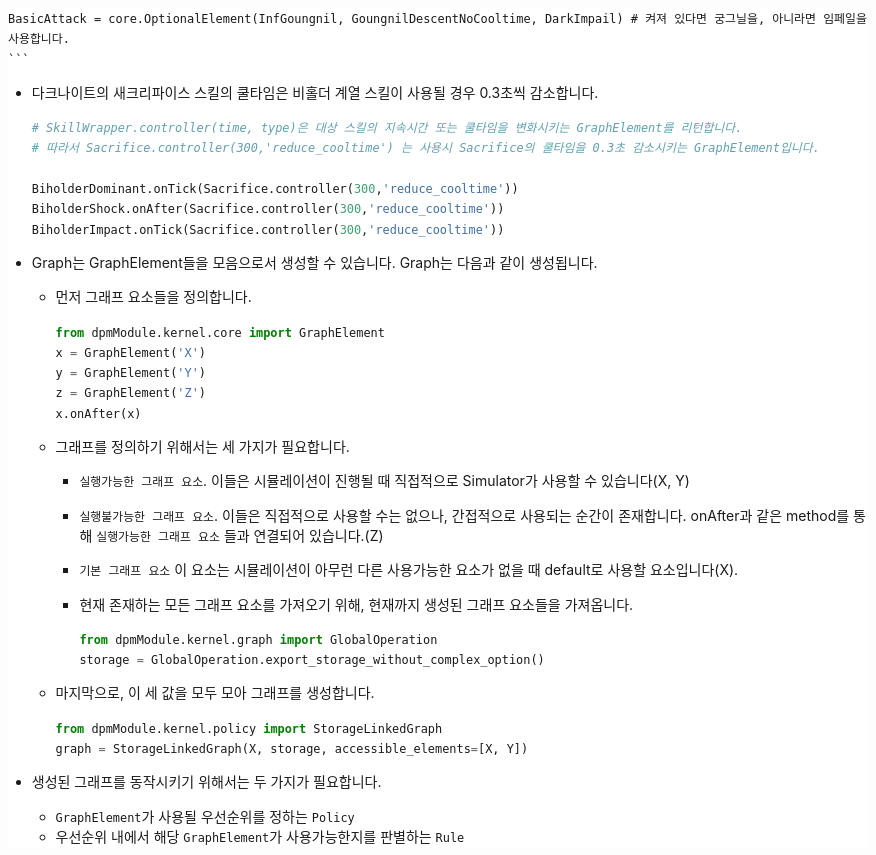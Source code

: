     BasicAttack = core.OptionalElement(InfGoungnil, GoungnilDescentNoCooltime, DarkImpail) # 켜져 있다면 궁그닐을, 아니라면 임페일을 사용합니다.
    ```
    
  - 다크나이트의 새크리파이스 스킬의 쿨타임은 비홀더 계열 스킬이 사용될 경우 0.3초씩 감소합니다.
  
    ```python
    # SkillWrapper.controller(time, type)은 대상 스킬의 지속시간 또는 쿨타임을 변화시키는 GraphElement를 리턴합니다.
    # 따라서 Sacrifice.controller(300,'reduce_cooltime') 는 사용시 Sacrifice의 쿨타임을 0.3초 감소시키는 GraphElement입니다.
    
    BiholderDominant.onTick(Sacrifice.controller(300,'reduce_cooltime'))
    BiholderShock.onAfter(Sacrifice.controller(300,'reduce_cooltime'))
    BiholderImpact.onTick(Sacrifice.controller(300,'reduce_cooltime'))
    ```
    
- Graph는 GraphElement들을 모음으로서 생성할 수 있습니다. Graph는 다음과 같이 생성됩니다.

  - 먼저 그래프 요소들을 정의합니다.
  
    ```python
    from dpmModule.kernel.core import GraphElement 
    x = GraphElement('X')
    y = GraphElement('Y')
    z = GraphElement('Z')
    x.onAfter(x)
    ```
    
  - 그래프를 정의하기 위해서는 세 가지가 필요합니다. 
    
    - `실행가능한 그래프 요소`. 이들은 시뮬레이션이 진행될 때 직접적으로 Simulator가 사용할 수 있습니다(X, Y)
    - `실행불가능한 그래프 요소`. 이들은 직접적으로 사용할 수는 없으나, 간접적으로 사용되는 순간이 존재합니다. onAfter과 같은
    method를 통해 `실행가능한 그래프 요소` 들과 연결되어 있습니다.(Z)
    - `기본 그래프 요소` 이 요소는 시뮬레이션이 아무런 다른 사용가능한 요소가 없을 때 default로 사용할 요소입니다(X).
    
    - 현재 존재하는 모든 그래프 요소를 가져오기 위해, 현재까지 생성된 그래프 요소들을 가져옵니다.
      
      ```python
      from dpmModule.kernel.graph import GlobalOperation
      storage = GlobalOperation.export_storage_without_complex_option()
      ```
      
  - 마지막으로, 이 세 값을 모두 모아 그래프를 생성합니다.
  
    ```python
    from dpmModule.kernel.policy import StorageLinkedGraph
    graph = StorageLinkedGraph(X, storage, accessible_elements=[X, Y])
    ```
    
- 생성된 그래프를 동작시키기 위해서는 두 가지가 필요합니다.

  - `GraphElement`가 사용될 우선순위를 정하는 `Policy`
  - 우선순위 내에서 해당 `GraphElement`가 사용가능한지를 판별하는 `Rule`
  